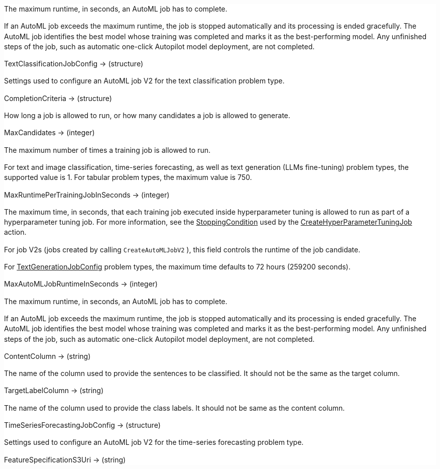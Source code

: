 The maximum runtime, in seconds, an AutoML job has to complete.

If an AutoML job exceeds the maximum runtime, the job is stopped automatically and its processing is ended gracefully. The AutoML job identifies the best model whose training was completed and marks it as the best-performing model. Any unfinished steps of the job, such as automatic one-click Autopilot model deployment, are not completed.

TextClassificationJobConfig -> (structure)

Settings used to configure an AutoML job V2 for the text classification problem type.

CompletionCriteria -> (structure)

How long a job is allowed to run, or how many candidates a job is allowed to generate.

MaxCandidates -> (integer)

The maximum number of times a training job is allowed to run.

For text and image classification, time-series forecasting, as well as text generation (LLMs fine-tuning) problem types, the supported value is 1. For tabular problem types, the maximum value is 750.

MaxRuntimePerTrainingJobInSeconds -> (integer)

The maximum time, in seconds, that each training job executed inside hyperparameter tuning is allowed to run as part of a hyperparameter tuning job. For more information, see the [StoppingCondition](https://docs.aws.amazon.com/sagemaker/latest/APIReference/API_StoppingCondition.html) used by the [CreateHyperParameterTuningJob](https://docs.aws.amazon.com/sagemaker/latest/APIReference/API_CreateHyperParameterTuningJob.html) action.

For job V2s (jobs created by calling `CreateAutoMLJobV2` ), this field controls the runtime of the job candidate.

For [TextGenerationJobConfig](https://docs.aws.amazon.com/sagemaker/latest/APIReference/API_TextClassificationJobConfig.html) problem types, the maximum time defaults to 72 hours (259200 seconds).

MaxAutoMLJobRuntimeInSeconds -> (integer)

The maximum runtime, in seconds, an AutoML job has to complete.

If an AutoML job exceeds the maximum runtime, the job is stopped automatically and its processing is ended gracefully. The AutoML job identifies the best model whose training was completed and marks it as the best-performing model. Any unfinished steps of the job, such as automatic one-click Autopilot model deployment, are not completed.

ContentColumn -> (string)

The name of the column used to provide the sentences to be classified. It should not be the same as the target column.

TargetLabelColumn -> (string)

The name of the column used to provide the class labels. It should not be same as the content column.

TimeSeriesForecastingJobConfig -> (structure)

Settings used to configure an AutoML job V2 for the time-series forecasting problem type.

FeatureSpecificationS3Uri -> (string)
